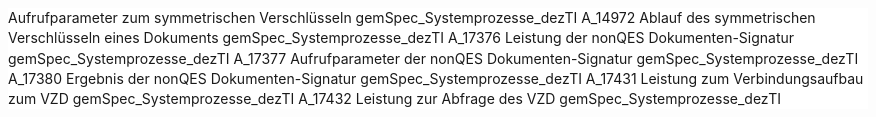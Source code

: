 </td><td>
Aufrufparameter zum symmetrischen Verschlüsseln

</td><td>
gemSpec_Systemprozesse_dezTI

</td></tr><tr><td>
A_14972

</td><td>
Ablauf des symmetrischen Verschlüsseln eines Dokuments

</td><td>
gemSpec_Systemprozesse_dezTI

</td></tr><tr><td>
A_17376

</td><td>
Leistung der nonQES Dokumenten-Signatur

</td><td>
gemSpec_Systemprozesse_dezTI

</td></tr><tr><td>
A_17377

</td><td>
Aufrufparameter der nonQES Dokumenten-Signatur

</td><td>
gemSpec_Systemprozesse_dezTI

</td></tr><tr><td>
A_17380

</td><td>
Ergebnis der nonQES Dokumenten-Signatur

</td><td>
gemSpec_Systemprozesse_dezTI

</td></tr><tr><td>
A_17431

</td><td>
Leistung zum Verbindungsaufbau zum VZD

</td><td>
gemSpec_Systemprozesse_dezTI

</td></tr><tr><td>
A_17432

</td><td>
Leistung zur Abfrage des VZD

</td><td>
gemSpec_Systemprozesse_dezTI
